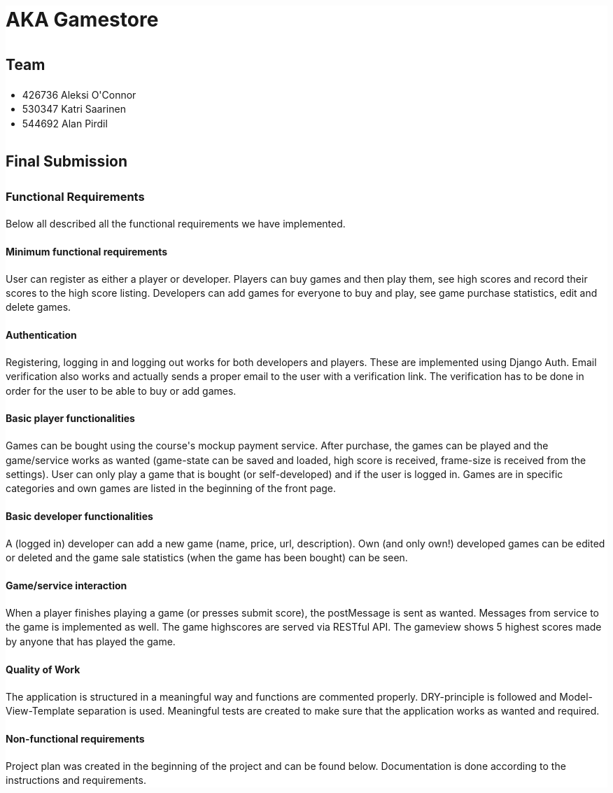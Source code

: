 # AKA Gamestore

## Team
  * 426736 Aleksi O'Connor
  * 530347 Katri Saarinen
  * 544692 Alan Pirdil

## Final Submission

### Functional Requirements
Below all described all the functional requirements we have implemented.

#### Minimum functional requirements
User can register as either a player or developer. Players can buy games and then play them, see high scores and record their scores to the high score listing.
Developers can add games for everyone to buy and play, see game purchase statistics, edit and delete games.

#### Authentication
Registering, logging in and logging out works for both developers and players. These are implemented using Django Auth. Email verification also works and actually sends a proper email to the user with a verification link. The verification has to be done in order for the user to be able to buy or add games.

#### Basic player functionalities
Games can be bought using the course's mockup payment service. After purchase, the games can be played and the game/service works as wanted (game-state can be saved and loaded, high score is received, frame-size is received from the settings).
User can only play a game that is bought (or self-developed) and if the user is logged in.
Games are in specific categories and own games are listed in the beginning of the front page.

#### Basic developer functionalities
A (logged in) developer can add a new game (name, price, url, description). Own (and only own!) developed games can be edited or deleted and the game sale statistics (when the game has been bought) can be seen.

#### Game/service interaction
When a player finishes playing a game (or presses submit score), the postMessage is sent as wanted. Messages from service to the game is implemented as well.
The game highscores are served via RESTful API. The gameview shows 5 highest scores made by anyone that has played the game.

#### Quality of Work
The application is structured in a meaningful way and functions are commented properly. DRY-principle is followed and Model-View-Template separation is used.
Meaningful tests are created to make sure that the application works as wanted and required.

#### Non-functional requirements
Project plan was created in the beginning of the project and can be found below.
Documentation is done according to the instructions and requirements.

